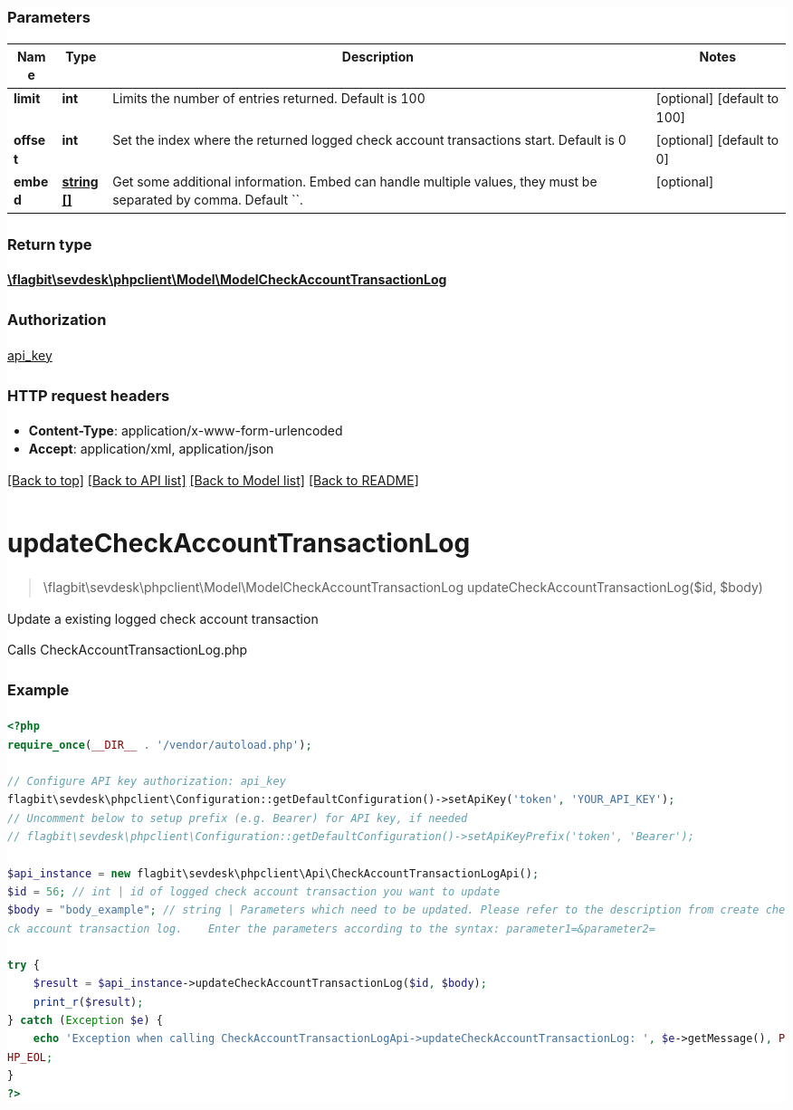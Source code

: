 ### Parameters

Name | Type | Description  | Notes
------------- | ------------- | ------------- | -------------
 **limit** | **int**| Limits the number of entries returned. Default is 100 | [optional] [default to 100]
 **offset** | **int**| Set the index where the returned logged check account transactions start. Default is 0 | [optional] [default to 0]
 **embed** | [**string[]**](../Model/string.md)| Get some additional information. Embed can handle multiple values, they must be separated by comma. Default &#x60;&#x60;. | [optional]

### Return type

[**\flagbit\sevdesk\phpclient\Model\ModelCheckAccountTransactionLog**](../Model/ModelCheckAccountTransactionLog.md)

### Authorization

[api_key](../../README.md#api_key)

### HTTP request headers

 - **Content-Type**: application/x-www-form-urlencoded
 - **Accept**: application/xml, application/json

[[Back to top]](#) [[Back to API list]](../../README.md#documentation-for-api-endpoints) [[Back to Model list]](../../README.md#documentation-for-models) [[Back to README]](../../README.md)

# **updateCheckAccountTransactionLog**
> \flagbit\sevdesk\phpclient\Model\ModelCheckAccountTransactionLog updateCheckAccountTransactionLog($id, $body)

Update a existing logged check account transaction

Calls CheckAccountTransactionLog.php

### Example
```php
<?php
require_once(__DIR__ . '/vendor/autoload.php');

// Configure API key authorization: api_key
flagbit\sevdesk\phpclient\Configuration::getDefaultConfiguration()->setApiKey('token', 'YOUR_API_KEY');
// Uncomment below to setup prefix (e.g. Bearer) for API key, if needed
// flagbit\sevdesk\phpclient\Configuration::getDefaultConfiguration()->setApiKeyPrefix('token', 'Bearer');

$api_instance = new flagbit\sevdesk\phpclient\Api\CheckAccountTransactionLogApi();
$id = 56; // int | id of logged check account transaction you want to update
$body = "body_example"; // string | Parameters which need to be updated. Please refer to the description from create check account transaction log.    Enter the parameters according to the syntax: parameter1=&parameter2=

try {
    $result = $api_instance->updateCheckAccountTransactionLog($id, $body);
    print_r($result);
} catch (Exception $e) {
    echo 'Exception when calling CheckAccountTransactionLogApi->updateCheckAccountTransactionLog: ', $e->getMessage(), PHP_EOL;
}
?>
```
